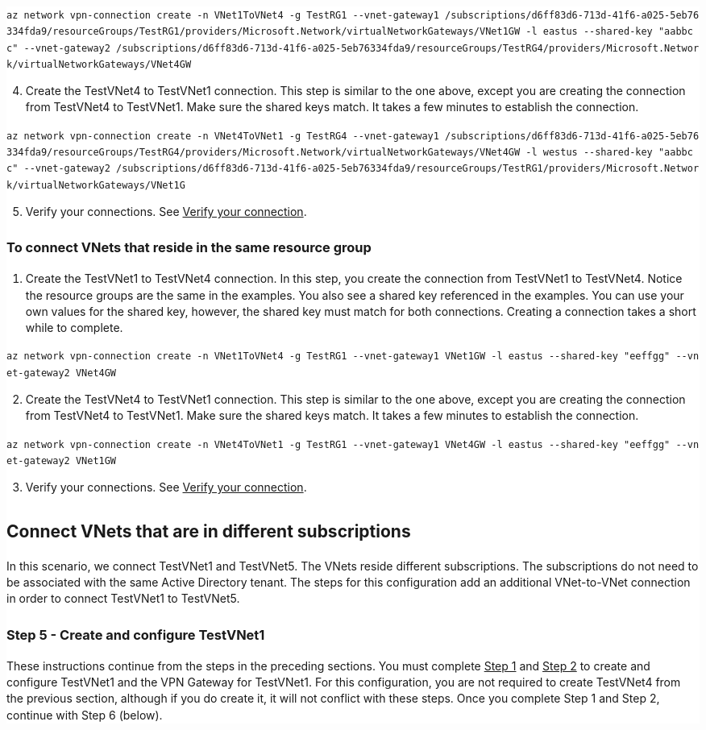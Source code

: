   ```azurecli
  az network vpn-connection create -n VNet1ToVNet4 -g TestRG1 --vnet-gateway1 /subscriptions/d6ff83d6-713d-41f6-a025-5eb76334fda9/resourceGroups/TestRG1/providers/Microsoft.Network/virtualNetworkGateways/VNet1GW -l eastus --shared-key "aabbcc" --vnet-gateway2 /subscriptions/d6ff83d6-713d-41f6-a025-5eb76334fda9/resourceGroups/TestRG4/providers/Microsoft.Network/virtualNetworkGateways/VNet4GW 
  ```
4. Create the TestVNet4 to TestVNet1 connection. This step is similar to the one above, except you are creating the connection from TestVNet4 to TestVNet1. Make sure the shared keys match. It takes a few minutes to establish the connection.

  ```azurecli
  az network vpn-connection create -n VNet4ToVNet1 -g TestRG4 --vnet-gateway1 /subscriptions/d6ff83d6-713d-41f6-a025-5eb76334fda9/resourceGroups/TestRG4/providers/Microsoft.Network/virtualNetworkGateways/VNet4GW -l westus --shared-key "aabbcc" --vnet-gateway2 /subscriptions/d6ff83d6-713d-41f6-a025-5eb76334fda9/resourceGroups/TestRG1/providers/Microsoft.Network/virtualNetworkGateways/VNet1G
  ```
5. Verify your connections. See [Verify your connection](#verify).

### <a name="samerg"></a>To connect VNets that reside in the same resource group

1. Create the TestVNet1 to TestVNet4 connection. In this step, you create the connection from TestVNet1 to TestVNet4. Notice the resource groups are the same in the examples. You also see a shared key referenced in the examples. You can use your own values for the shared key, however, the shared key must match for both connections. Creating a connection takes a short while to complete.

  ```azurecli
  az network vpn-connection create -n VNet1ToVNet4 -g TestRG1 --vnet-gateway1 VNet1GW -l eastus --shared-key "eeffgg" --vnet-gateway2 VNet4GW
  ```
2. Create the TestVNet4 to TestVNet1 connection. This step is similar to the one above, except you are creating the connection from TestVNet4 to TestVNet1. Make sure the shared keys match. It takes a few minutes to establish the connection.

  ```azurecli
  az network vpn-connection create -n VNet4ToVNet1 -g TestRG1 --vnet-gateway1 VNet4GW -l eastus --shared-key "eeffgg" --vnet-gateway2 VNet1GW
  ```
3. Verify your connections. See [Verify your connection](#verify).

## <a name="difsub"></a>Connect VNets that are in different subscriptions

In this scenario, we connect TestVNet1 and TestVNet5. The VNets reside different subscriptions. The subscriptions do not need to be associated with the same Active Directory tenant. The steps for this configuration add an additional VNet-to-VNet connection in order to connect TestVNet1 to TestVNet5.

### <a name="TestVNet1diff"></a>Step 5 - Create and configure TestVNet1

These instructions continue from the steps in the preceding sections. You must complete [Step 1](#Connect) and [Step 2](#TestVNet1) to create and configure TestVNet1 and the VPN Gateway for TestVNet1. For this configuration, you are not required to create TestVNet4 from the previous section, although if you do create it, it will not conflict with these steps. Once you complete Step 1 and Step 2, continue with Step 6 (below).
